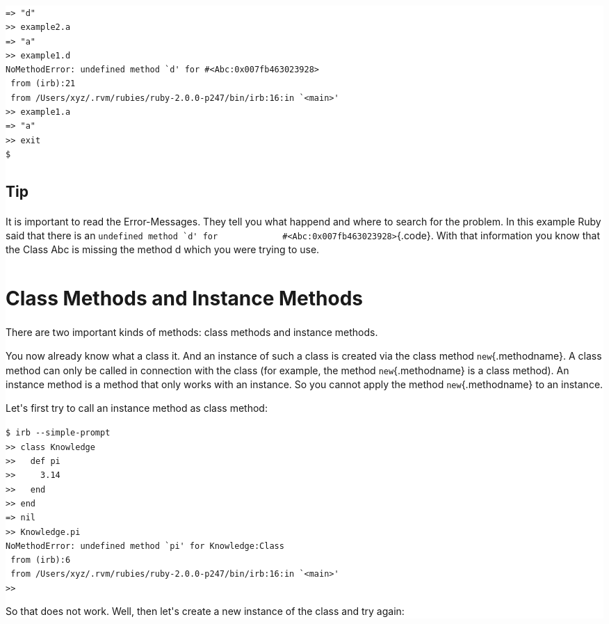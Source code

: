 ``` {.screen}
=> "d"
>> example2.a
=> "a"
>> example1.d
NoMethodError: undefined method `d' for #<Abc:0x007fb463023928>
 from (irb):21
 from /Users/xyz/.rvm/rubies/ruby-2.0.0-p247/bin/irb:16:in `<main>'
>> example1.a
=> "a"
>> exit
$ 
```

Tip
---

It is important to read the Error-Messages. They tell you what happend
and where to search for the problem. In this example Ruby said that
there is an
`` undefined method `d' for             #<Abc:0x007fb463023928> ``{.code}.
With that information you know that the Class Abc is missing the method
d which you were trying to use.

Class Methods and Instance Methods
==================================

There are two important kinds of methods: class methods and instance
methods.

You now already know what a class it. And an instance of such a class is
created via the class method `new`{.methodname}. A class method can only
be called in connection with the class (for example, the method
`new`{.methodname} is a class method). An instance method is a method
that only works with an instance. So you cannot apply the method
`new`{.methodname} to an instance.

Let's first try to call an instance method as class method:

``` {.screen}
$ irb --simple-prompt
>> class Knowledge
>>   def pi
>>     3.14
>>   end
>> end
=> nil
>> Knowledge.pi
NoMethodError: undefined method `pi' for Knowledge:Class
 from (irb):6
 from /Users/xyz/.rvm/rubies/ruby-2.0.0-p247/bin/irb:16:in `<main>'
>>
```

So that does not work. Well, then let's create a new instance of the
class and try again:
